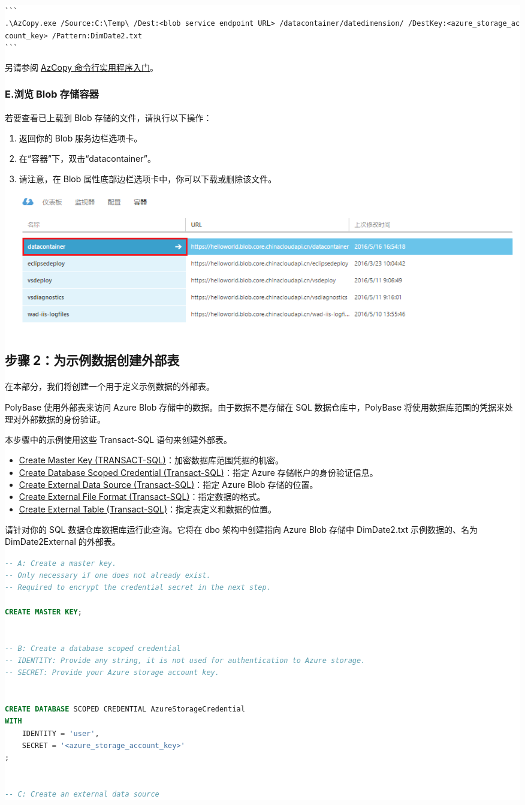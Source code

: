     ```
    .\AzCopy.exe /Source:C:\Temp\ /Dest:<blob service endpoint URL> /datacontainer/datedimension/ /DestKey:<azure_storage_account_key> /Pattern:DimDate2.txt
    ```

另请参阅 [AzCopy 命令行实用程序入门][]。

### E.浏览 Blob 存储容器

若要查看已上载到 Blob 存储的文件，请执行以下操作：

1. 返回你的 Blob 服务边栏选项卡。
2. 在“容器”下，双击“datacontainer”。
5. 请注意，在 Blob 属性底部边栏选项卡中，你可以下载或删除该文件。

    ![查看 Azure 存储 Blob](./media/sql-data-warehouse-get-started-load-with-polybase/view-blob.png)


## 步骤 2：为示例数据创建外部表

在本部分，我们将创建一个用于定义示例数据的外部表。

PolyBase 使用外部表来访问 Azure Blob 存储中的数据。由于数据不是存储在 SQL 数据仓库中，PolyBase 将使用数据库范围的凭据来处理对外部数据的身份验证。

本步骤中的示例使用这些 Transact-SQL 语句来创建外部表。

- [Create Master Key (TRANSACT-SQL)][]：加密数据库范围凭据的机密。
- [Create Database Scoped Credential (Transact-SQL)][]：指定 Azure 存储帐户的身份验证信息。
- [Create External Data Source (Transact-SQL)][]：指定 Azure Blob 存储的位置。
- [Create External File Format (Transact-SQL)][]：指定数据的格式。
- [Create External Table (Transact-SQL)][]：指定表定义和数据的位置。

请针对你的 SQL 数据仓库数据库运行此查询。它将在 dbo 架构中创建指向 Azure Blob 存储中 DimDate2.txt 示例数据的、名为 DimDate2External 的外部表。


```sql
-- A: Create a master key.
-- Only necessary if one does not already exist.
-- Required to encrypt the credential secret in the next step.

CREATE MASTER KEY;


-- B: Create a database scoped credential
-- IDENTITY: Provide any string, it is not used for authentication to Azure storage.
-- SECRET: Provide your Azure storage account key.


CREATE DATABASE SCOPED CREDENTIAL AzureStorageCredential
WITH
    IDENTITY = 'user',
    SECRET = '<azure_storage_account_key>'
;


-- C: Create an external data source
```

[1]: ./media/sql-data-warehouse-get-started-load-with-polybase/external-table.png
[PolyBase in SQL Data Warehouse Tutorial]: /documentation/articles/sql-data-warehouse-get-started-load-with-polybase
[Load data with bcp]: /documentation/articles/sql-data-warehouse-load-with-bcp
[solution partners]: /documentation/articles/sql-data-warehouse-solution-partners
[development overview]: /documentation/articles/sql-data-warehouse-overview-develop
[统计信息]: /documentation/articles/sql-data-warehouse-develop-statistics
[PolyBase 指南]: /documentation/articles/sql-data-warehouse-load-polybase-guide
[AzCopy 命令行实用程序入门]: /documentation/articles/storage-use-azcopy
[最新版本的 AzCopy]: /documentation/articles/storage-use-azcopy
[supported source/sink]: https://msdn.microsoft.com/zh-cn/library/dn894007.aspx
[copy activity]: https://msdn.microsoft.com/zh-cn/library/dn835035.aspx
[SQL Server destination adapter]: https://msdn.microsoft.com/zh-cn/library/ms141095.aspx
[SSIS]: https://msdn.microsoft.com/zh-cn/library/ms141026.aspx
[Create External Data Source (Transact-SQL)]: https://msdn.microsoft.com/zh-cn/library/dn935022.aspx
[Create External File Format (Transact-SQL)]: https://msdn.microsoft.com/zh-cn/library/dn935026.aspx
[Create External Table (Transact-SQL)]: https://msdn.microsoft.com/zh-cn/library/dn935021.aspx
[DROP EXTERNAL DATA SOURCE (Transact-SQL)]: https://msdn.microsoft.com/zh-cn/library/mt146367.aspx
[DROP EXTERNAL FILE FORMAT (Transact-SQL)]: https://msdn.microsoft.com/zh-cn/library/mt146379.aspx
[DROP EXTERNAL TABLE (Transact-SQL)]: https://msdn.microsoft.com/zh-cn/library/mt130698.aspx
[CREATE TABLE AS SELECT (Transact-SQL)]: https://msdn.microsoft.com/zh-cn/library/mt204041.aspx
[INSERT...SELECT (Transact-SQL)]: https://msdn.microsoft.com/zh-cn/library/ms174335.aspx
[Create Master Key (TRANSACT-SQL)]: https://msdn.microsoft.com/zh-cn/library/ms174382.aspx
[CREATE CREDENTIAL (Transact-SQL)]: https://msdn.microsoft.com/zh-cn/library/ms189522.aspx
[Create Database Scoped Credential (Transact-SQL)]: https://msdn.microsoft.com/zh-cn/library/mt270260.aspx
[DROP CREDENTIAL (Transact-SQL)]: https://msdn.microsoft.com/zh-cn/library/ms189450.aspx